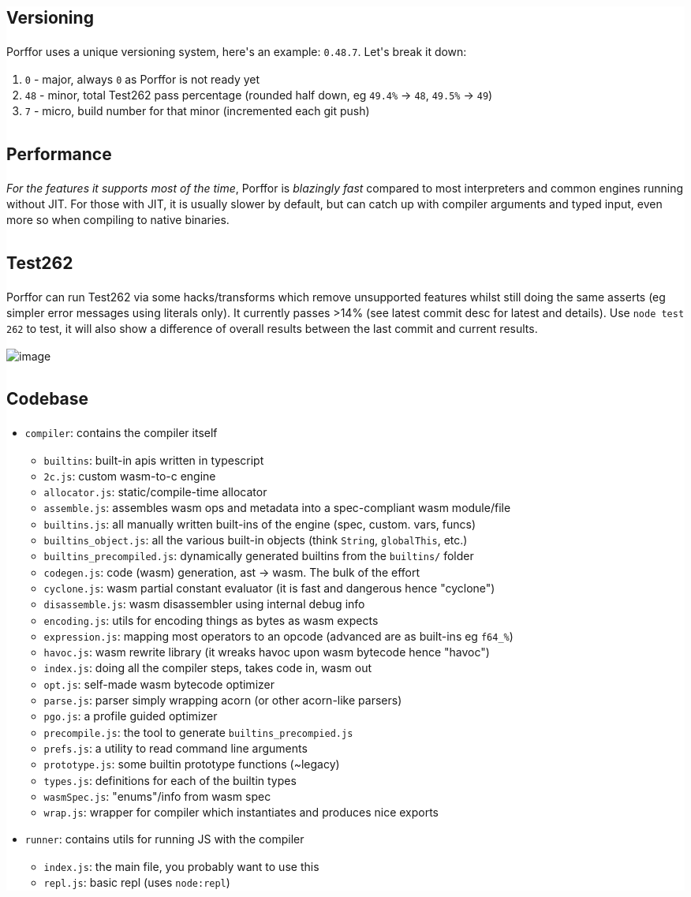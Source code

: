 ## Versioning
Porffor uses a unique versioning system, here's an example: `0.48.7`. Let's break it down:
1. `0` - major, always `0` as Porffor is not ready yet
2. `48` - minor, total Test262 pass percentage (rounded half down, eg `49.4%` -> `48`, `49.5%` -> `49`)
3. `7` - micro, build number for that minor (incremented each git push)

## Performance
*For the features it supports most of the time*, Porffor is *blazingly fast* compared to most interpreters and common engines running without JIT. For those with JIT, it is usually slower by default, but can catch up with compiler arguments and typed input, even more so when compiling to native binaries.

## Test262
Porffor can run Test262 via some hacks/transforms which remove unsupported features whilst still doing the same asserts (eg simpler error messages using literals only). It currently passes >14% (see latest commit desc for latest and details). Use `node test262` to test, it will also show a difference of overall results between the last commit and current results.

![image](https://github.com/CanadaHonk/porffor/assets/19228318/5320da7d-e945-4d16-857b-499f3a6c1180)

## Codebase
- `compiler`: contains the compiler itself
  - `builtins`: built-in apis written in typescript
  - `2c.js`: custom wasm-to-c engine
  - `allocator.js`: static/compile-time allocator
  - `assemble.js`: assembles wasm ops and metadata into a spec-compliant wasm module/file
  - `builtins.js`: all manually written built-ins of the engine (spec, custom. vars, funcs)
  - `builtins_object.js`: all the various built-in objects (think `String`, `globalThis`, etc.)
  - `builtins_precompiled.js`: dynamically generated builtins from the `builtins/` folder
  - `codegen.js`: code (wasm) generation, ast -> wasm. The bulk of the effort
  - `cyclone.js`: wasm partial constant evaluator (it is fast and dangerous hence "cyclone")
  - `disassemble.js`: wasm disassembler using internal debug info
  - `encoding.js`: utils for encoding things as bytes as wasm expects
  - `expression.js`: mapping most operators to an opcode (advanced are as built-ins eg `f64_%`)
  - `havoc.js`: wasm rewrite library (it wreaks havoc upon wasm bytecode hence "havoc")
  - `index.js`: doing all the compiler steps, takes code in, wasm out
  - `opt.js`: self-made wasm bytecode optimizer
  - `parse.js`: parser simply wrapping acorn (or other acorn-like parsers)
  - `pgo.js`: a profile guided optimizer
  - `precompile.js`: the tool to generate `builtins_precompied.js`
  - `prefs.js`: a utility to read command line arguments
  - `prototype.js`: some builtin prototype functions (~legacy)
  - `types.js`: definitions for each of the builtin types
  - `wasmSpec.js`: "enums"/info from wasm spec
  - `wrap.js`: wrapper for compiler which instantiates and produces nice exports

- `runner`: contains utils for running JS with the compiler
  - `index.js`: the main file, you probably want to use this
  - `repl.js`: basic repl (uses `node:repl`)
